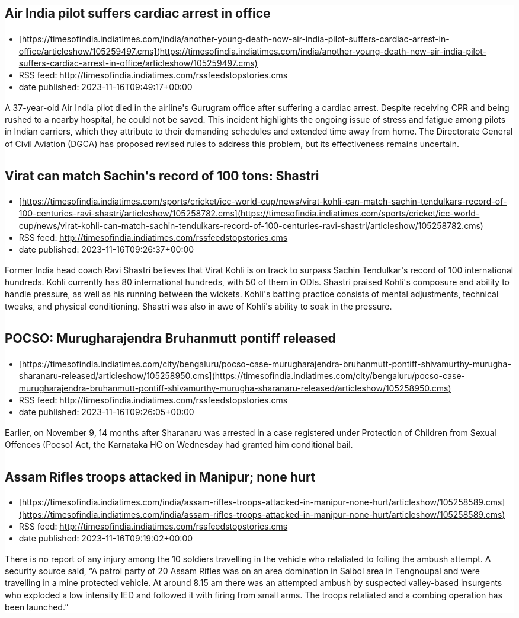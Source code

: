 ## Air India pilot suffers cardiac arrest in office
 - [https://timesofindia.indiatimes.com/india/another-young-death-now-air-india-pilot-suffers-cardiac-arrest-in-office/articleshow/105259497.cms](https://timesofindia.indiatimes.com/india/another-young-death-now-air-india-pilot-suffers-cardiac-arrest-in-office/articleshow/105259497.cms)
 - RSS feed: http://timesofindia.indiatimes.com/rssfeedstopstories.cms
 - date published: 2023-11-16T09:49:17+00:00

A 37-year-old Air India pilot died in the airline's Gurugram office after suffering a cardiac arrest. Despite receiving CPR and being rushed to a nearby hospital, he could not be saved. This incident highlights the ongoing issue of stress and fatigue among pilots in Indian carriers, which they attribute to their demanding schedules and extended time away from home. The Directorate General of Civil Aviation (DGCA) has proposed revised rules to address this problem, but its effectiveness remains uncertain.

## Virat can match Sachin's record of 100 tons: Shastri
 - [https://timesofindia.indiatimes.com/sports/cricket/icc-world-cup/news/virat-kohli-can-match-sachin-tendulkars-record-of-100-centuries-ravi-shastri/articleshow/105258782.cms](https://timesofindia.indiatimes.com/sports/cricket/icc-world-cup/news/virat-kohli-can-match-sachin-tendulkars-record-of-100-centuries-ravi-shastri/articleshow/105258782.cms)
 - RSS feed: http://timesofindia.indiatimes.com/rssfeedstopstories.cms
 - date published: 2023-11-16T09:26:37+00:00

Former India head coach Ravi Shastri believes that Virat Kohli is on track to surpass Sachin Tendulkar's record of 100 international hundreds. Kohli currently has 80 international hundreds, with 50 of them in ODIs. Shastri praised Kohli's composure and ability to handle pressure, as well as his running between the wickets. Kohli's batting practice consists of mental adjustments, technical tweaks, and physical conditioning.  Shastri was also in awe of Kohli's ability to soak in the pressure.

## POCSO: Murugharajendra Bruhanmutt pontiff released
 - [https://timesofindia.indiatimes.com/city/bengaluru/pocso-case-murugharajendra-bruhanmutt-pontiff-shivamurthy-murugha-sharanaru-released/articleshow/105258950.cms](https://timesofindia.indiatimes.com/city/bengaluru/pocso-case-murugharajendra-bruhanmutt-pontiff-shivamurthy-murugha-sharanaru-released/articleshow/105258950.cms)
 - RSS feed: http://timesofindia.indiatimes.com/rssfeedstopstories.cms
 - date published: 2023-11-16T09:26:05+00:00

Earlier, on November 9, 14 months after Sharanaru was arrested in a case registered under Protection of Children from Sexual Offences (Pocso) Act, the Karnataka HC on Wednesday had granted him conditional bail.

## Assam Rifles troops attacked in Manipur; none hurt
 - [https://timesofindia.indiatimes.com/india/assam-rifles-troops-attacked-in-manipur-none-hurt/articleshow/105258589.cms](https://timesofindia.indiatimes.com/india/assam-rifles-troops-attacked-in-manipur-none-hurt/articleshow/105258589.cms)
 - RSS feed: http://timesofindia.indiatimes.com/rssfeedstopstories.cms
 - date published: 2023-11-16T09:19:02+00:00

There is no report of any injury among the 10 soldiers travelling in the vehicle who retaliated to foiling the ambush attempt. A security source said, “A patrol party of 20 Assam Rifles was on an area domination in Saibol area in Tengnoupal and were travelling in a mine protected vehicle. At around 8.15 am there was an attempted ambush by suspected valley-based insurgents who exploded a low intensity IED and followed it with firing from small arms. The troops retaliated and a combing operation has been launched.”
